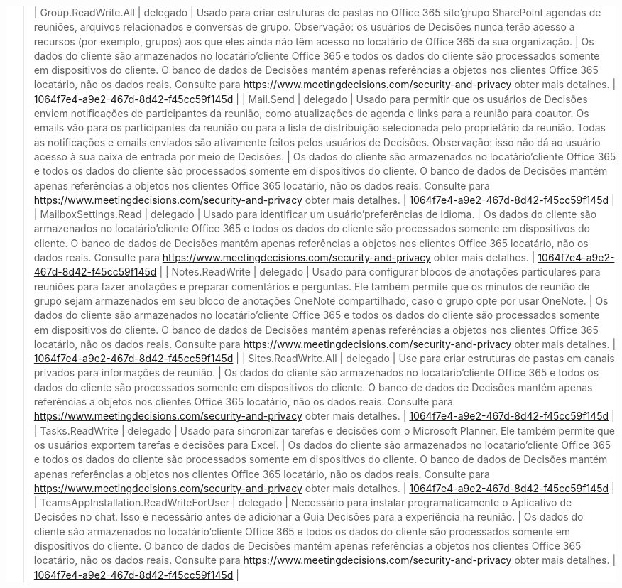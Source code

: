 >| Group.ReadWrite.All | delegado | Usado para criar estruturas de pastas no Office 365 site&#8217;grupo SharePoint agendas de reuniões, arquivos relacionados e conversas de grupo.   Observação: os usuários de Decisões nunca terão acesso a recursos (por exemplo, grupos) aos que eles ainda não têm acesso no locatário de Office 365 da sua organização. | Os dados do cliente são armazenados no locatário&#8217;cliente Office 365 e todos os dados do cliente são processados somente em dispositivos do cliente. O banco de dados de Decisões mantém apenas referências a objetos nos clientes Office 365 locatário, não os dados reais. Consulte para https://www.meetingdecisions.com/security-and-privacy obter mais detalhes. | [1064f7e4-a9e2-467d-8d42-f45cc59f145d](https://docs.microsoft.com/microsoft-365-app-certification/azure/1064f7e4-a9e2-467d-8d42-f45cc59f145d) |
>| Mail.Send | delegado | Usado para permitir que os usuários de Decisões enviem notificações de participantes da reunião, como atualizações de agenda e links para a reunião para coautor. Os emails vão para os participantes da reunião ou para a lista de distribuição selecionada pelo proprietário da reunião. Todas as notificações e emails enviados são ativamente feitos pelos usuários de Decisões.  Observação: isso não dá ao usuário acesso à sua caixa de entrada por meio de Decisões. | Os dados do cliente são armazenados no locatário&#8217;cliente Office 365 e todos os dados do cliente são processados somente em dispositivos do cliente. O banco de dados de Decisões mantém apenas referências a objetos nos clientes Office 365 locatário, não os dados reais. Consulte para https://www.meetingdecisions.com/security-and-privacy obter mais detalhes. | [1064f7e4-a9e2-467d-8d42-f45cc59f145d](https://docs.microsoft.com/microsoft-365-app-certification/azure/1064f7e4-a9e2-467d-8d42-f45cc59f145d) |
>| MailboxSettings.Read | delegado | Usado para identificar um usuário&#8217;preferências de idioma. | Os dados do cliente são armazenados no locatário&#8217;cliente Office 365 e todos os dados do cliente são processados somente em dispositivos do cliente. O banco de dados de Decisões mantém apenas referências a objetos nos clientes Office 365 locatário, não os dados reais. Consulte para https://www.meetingdecisions.com/security-and-privacy obter mais detalhes. | [1064f7e4-a9e2-467d-8d42-f45cc59f145d](https://docs.microsoft.com/microsoft-365-app-certification/azure/1064f7e4-a9e2-467d-8d42-f45cc59f145d) |
>| Notes.ReadWrite | delegado | Usado para configurar blocos de anotações particulares para reuniões para fazer anotações e preparar comentários e perguntas. Ele também permite que os minutos de reunião de grupo sejam armazenados em seu bloco de anotações OneNote compartilhado, caso o grupo opte por usar OneNote. | Os dados do cliente são armazenados no locatário&#8217;cliente Office 365 e todos os dados do cliente são processados somente em dispositivos do cliente. O banco de dados de Decisões mantém apenas referências a objetos nos clientes Office 365 locatário, não os dados reais. Consulte para https://www.meetingdecisions.com/security-and-privacy obter mais detalhes. | [1064f7e4-a9e2-467d-8d42-f45cc59f145d](https://docs.microsoft.com/microsoft-365-app-certification/azure/1064f7e4-a9e2-467d-8d42-f45cc59f145d) |
>| Sites.ReadWrite.All | delegado | Use para criar estruturas de pastas em canais privados para informações de reunião. | Os dados do cliente são armazenados no locatário&#8217;cliente Office 365 e todos os dados do cliente são processados somente em dispositivos do cliente. O banco de dados de Decisões mantém apenas referências a objetos nos clientes Office 365 locatário, não os dados reais. Consulte para https://www.meetingdecisions.com/security-and-privacy obter mais detalhes. | [1064f7e4-a9e2-467d-8d42-f45cc59f145d](https://docs.microsoft.com/microsoft-365-app-certification/azure/1064f7e4-a9e2-467d-8d42-f45cc59f145d) |
>| Tasks.ReadWrite | delegado | Usado para sincronizar tarefas e decisões com o Microsoft Planner. Ele também permite que os usuários exportem tarefas e decisões para Excel. | Os dados do cliente são armazenados no locatário&#8217;cliente Office 365 e todos os dados do cliente são processados somente em dispositivos do cliente. O banco de dados de Decisões mantém apenas referências a objetos nos clientes Office 365 locatário, não os dados reais. Consulte para https://www.meetingdecisions.com/security-and-privacy obter mais detalhes. | [1064f7e4-a9e2-467d-8d42-f45cc59f145d](https://docs.microsoft.com/microsoft-365-app-certification/azure/1064f7e4-a9e2-467d-8d42-f45cc59f145d) |
>| TeamsAppInstallation.ReadWriteForUser | delegado | Necessário para instalar programaticamente o Aplicativo de Decisões no chat. Isso é necessário antes de adicionar a Guia Decisões para a experiência na reunião. | Os dados do cliente são armazenados no locatário&#8217;cliente Office 365 e todos os dados do cliente são processados somente em dispositivos do cliente. O banco de dados de Decisões mantém apenas referências a objetos nos clientes Office 365 locatário, não os dados reais. Consulte para https://www.meetingdecisions.com/security-and-privacy obter mais detalhes. | [1064f7e4-a9e2-467d-8d42-f45cc59f145d](https://docs.microsoft.com/microsoft-365-app-certification/azure/1064f7e4-a9e2-467d-8d42-f45cc59f145d) |